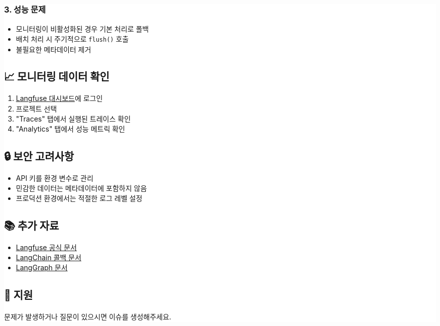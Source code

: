 ### 3. 성능 문제

- 모니터링이 비활성화된 경우 기본 처리로 폴백
- 배치 처리 시 주기적으로 `flush()` 호출
- 불필요한 메타데이터 제거

## 📈 모니터링 데이터 확인

1. [Langfuse 대시보드](https://cloud.langfuse.com)에 로그인
2. 프로젝트 선택
3. "Traces" 탭에서 실행된 트레이스 확인
4. "Analytics" 탭에서 성능 메트릭 확인

## 🔒 보안 고려사항

- API 키를 환경 변수로 관리
- 민감한 데이터는 메타데이터에 포함하지 않음
- 프로덕션 환경에서는 적절한 로그 레벨 설정

## 📚 추가 자료

- [Langfuse 공식 문서](https://langfuse.com/docs)
- [LangChain 콜백 문서](https://python.langchain.com/docs/modules/callbacks/)
- [LangGraph 문서](https://langchain-ai.github.io/langgraph/)

## 🤝 지원

문제가 발생하거나 질문이 있으시면 이슈를 생성해주세요.
